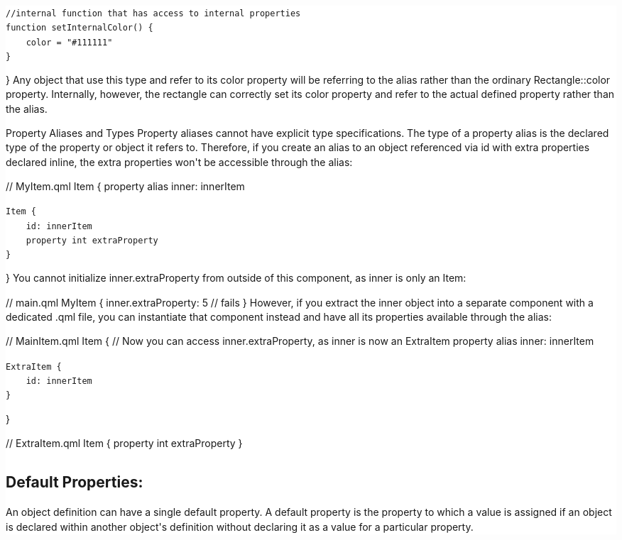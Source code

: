     //internal function that has access to internal properties
    function setInternalColor() {
        color = "#111111"
    }
}
Any object that use this type and refer to its color property will be referring to the alias rather than the ordinary Rectangle::color property. Internally, however, the rectangle can correctly set its color property and refer to the actual defined property rather than the alias.

Property Aliases and Types
Property aliases cannot have explicit type specifications. The type of a property alias is the declared type of the property or object it refers to. Therefore, if you create an alias to an object referenced via id with extra properties declared inline, the extra properties won't be accessible through the alias:

// MyItem.qml
Item {
    property alias inner: innerItem

    Item {
        id: innerItem
        property int extraProperty
    }
}
You cannot initialize inner.extraProperty from outside of this component, as inner is only an Item:

// main.qml
MyItem {
    inner.extraProperty: 5 // fails
}
However, if you extract the inner object into a separate component with a dedicated .qml file, you can instantiate that component instead and have all its properties available through the alias:

// MainItem.qml
Item {
    // Now you can access inner.extraProperty, as inner is now an ExtraItem
    property alias inner: innerItem

    ExtraItem {
        id: innerItem
    }
}

// ExtraItem.qml
Item {
    property int extraProperty
}


Default Properties:
---------------------
An object definition can have a single default property. A default property is the property to which a value is assigned if an object is declared within another object's definition without declaring it as a value for a particular property.

